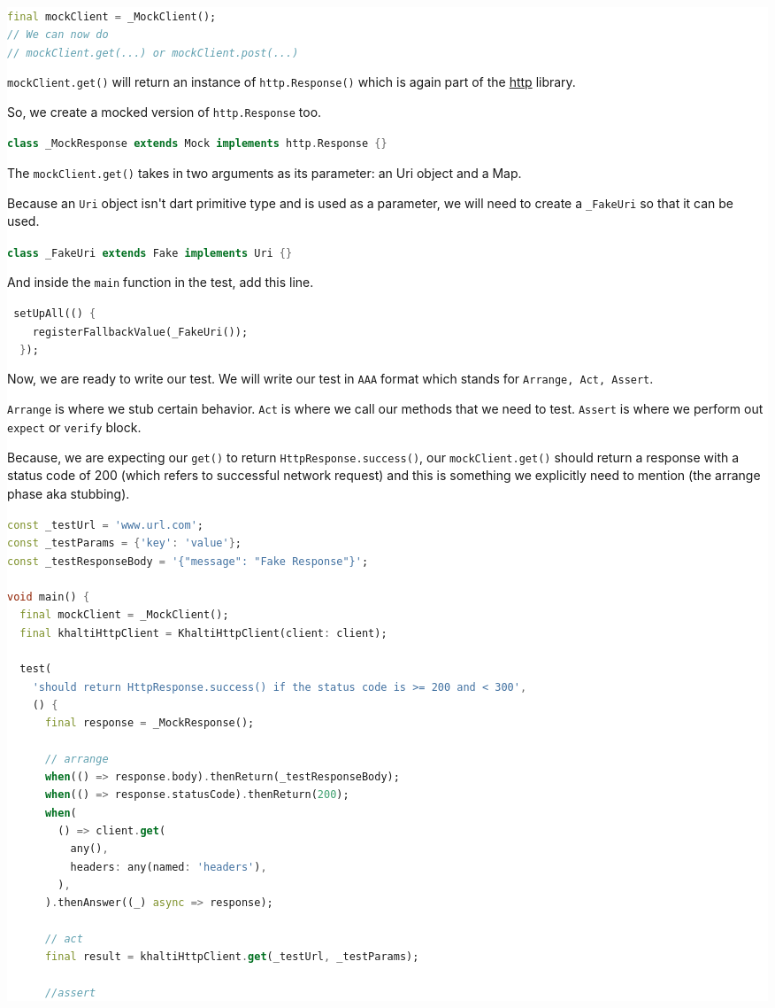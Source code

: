 ```dart
final mockClient = _MockClient();
// We can now do 
// mockClient.get(...) or mockClient.post(...)
```

`mockClient.get()` will return an instance of `http.Response()` which is again part of the [http][] library.

So, we create a mocked version of `http.Response` too.

```dart
class _MockResponse extends Mock implements http.Response {}
```

The `mockClient.get()` takes in two arguments as its parameter: an Uri object and a Map.

Because an `Uri` object isn't dart primitive type and is used as a parameter, we will need to create a `_FakeUri` so that it can be used.

```dart
class _FakeUri extends Fake implements Uri {}
```

And inside the `main` function in the test, add this line.

```dart
 setUpAll(() {
    registerFallbackValue(_FakeUri());
  });
```

Now, we are ready to write our test. We will write our test in `AAA` format which stands for `Arrange, Act, Assert`.

`Arrange` is where we stub certain behavior.
`Act` is where we call our methods that we need to test.
`Assert` is where we perform out `expect` or `verify` block.

Because, we are expecting our `get()` to return `HttpResponse.success()`, our `mockClient.get()` should return a response with a status code of 200 (which refers to successful network request) and this is something we explicitly need to mention (the arrange phase aka stubbing).

```dart
const _testUrl = 'www.url.com';
const _testParams = {'key': 'value'};
const _testResponseBody = '{"message": "Fake Response"}';

void main() {
  final mockClient = _MockClient();
  final khaltiHttpClient = KhaltiHttpClient(client: client);

  test(
    'should return HttpResponse.success() if the status code is >= 200 and < 300',
    () {
      final response = _MockResponse();

      // arrange
      when(() => response.body).thenReturn(_testResponseBody);
      when(() => response.statusCode).thenReturn(200);
      when(
        () => client.get(
          any(),
          headers: any(named: 'headers'),
        ),
      ).thenAnswer((_) async => response);

      // act
      final result = khaltiHttpClient.get(_testUrl, _testParams);

      //assert
```

[Widget Testing Docs]: <https://docs.flutter.dev/cookbook/testing/widget/introduction>
[Integration Testing Docs]: https://docs.flutter.dev/cookbook/testing/integration/introduction
[unit testing]: https://docs.flutter.dev/cookbook/testing/unit/introduction
[mocktail]: https://pub.dev/packages/mocktail
[mocks and fakes]: https://biplabdutta.com.np/posts/unit-test/#mocks-and-fakes
[http]: https://pub.dev/packages/http
[equatable]: https://pub.dev/packages/equatable
[TypeMatcher]: <https://api.flutter.dev/flutter/package-matcher_matcher/TypeMatcher-class.html>
[test]: https://pub.dev/packages/test
[Screenshot displaying code coverage in the browser]: <https://dev-to-uploads.s3.amazonaws.com/uploads/articles/m82jthcq2wdduo5fl6lv.png>
[coverage gutters]: https://marketplace.visualstudio.com/items?itemName=ryanluker.vscode-coverage-gutters
[flutter coverage]: https://marketplace.visualstudio.com/items?itemName=Flutterando.flutter-coverage
[Twitter-Biplab]: https://twitter.com/b_plab98
[GitHub-Biplab]: https://github.com/Biplab-Dutta/
[LinkedIn-Biplab]: https://www.linkedin.com/in/biplab-dutta-43774717a/
[Preview Image]: https://www.raywenderlich.com/
